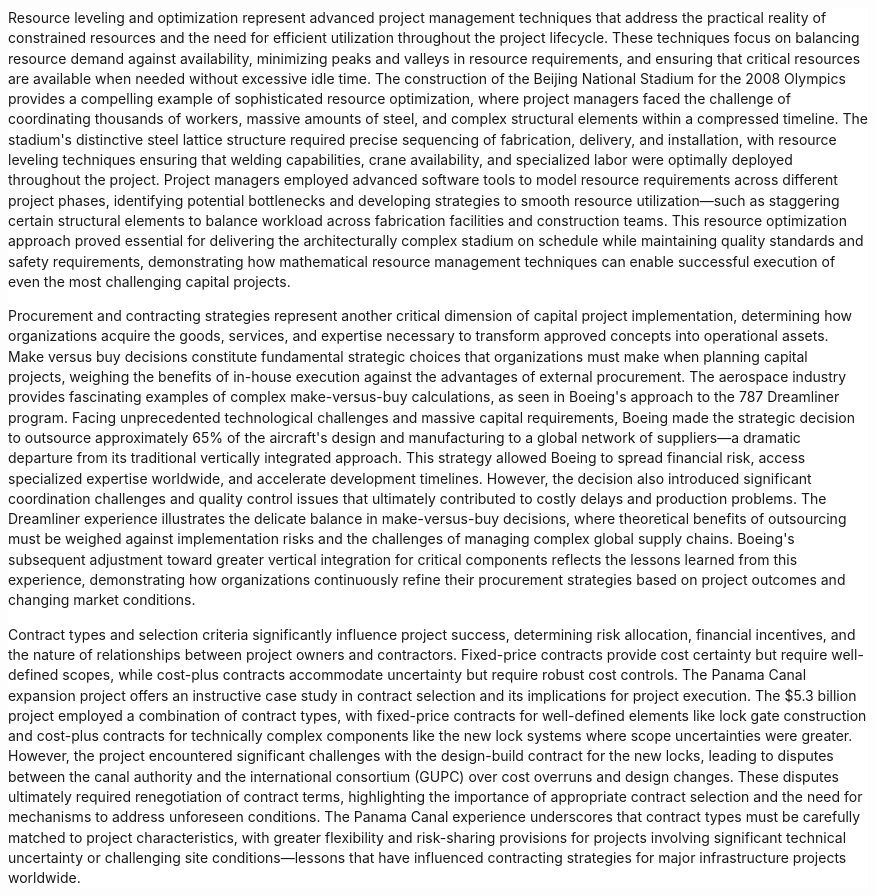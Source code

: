 Resource leveling and optimization represent advanced project management techniques that address the practical reality of constrained resources and the need for efficient utilization throughout the project lifecycle. These techniques focus on balancing resource demand against availability, minimizing peaks and valleys in resource requirements, and ensuring that critical resources are available when needed without excessive idle time. The construction of the Beijing National Stadium for the 2008 Olympics provides a compelling example of sophisticated resource optimization, where project managers faced the challenge of coordinating thousands of workers, massive amounts of steel, and complex structural elements within a compressed timeline. The stadium's distinctive steel lattice structure required precise sequencing of fabrication, delivery, and installation, with resource leveling techniques ensuring that welding capabilities, crane availability, and specialized labor were optimally deployed throughout the project. Project managers employed advanced software tools to model resource requirements across different project phases, identifying potential bottlenecks and developing strategies to smooth resource utilization—such as staggering certain structural elements to balance workload across fabrication facilities and construction teams. This resource optimization approach proved essential for delivering the architecturally complex stadium on schedule while maintaining quality standards and safety requirements, demonstrating how mathematical resource management techniques can enable successful execution of even the most challenging capital projects.

Procurement and contracting strategies represent another critical dimension of capital project implementation, determining how organizations acquire the goods, services, and expertise necessary to transform approved concepts into operational assets. Make versus buy decisions constitute fundamental strategic choices that organizations must make when planning capital projects, weighing the benefits of in-house execution against the advantages of external procurement. The aerospace industry provides fascinating examples of complex make-versus-buy calculations, as seen in Boeing's approach to the 787 Dreamliner program. Facing unprecedented technological challenges and massive capital requirements, Boeing made the strategic decision to outsource approximately 65% of the aircraft's design and manufacturing to a global network of suppliers—a dramatic departure from its traditional vertically integrated approach. This strategy allowed Boeing to spread financial risk, access specialized expertise worldwide, and accelerate development timelines. However, the decision also introduced significant coordination challenges and quality control issues that ultimately contributed to costly delays and production problems. The Dreamliner experience illustrates the delicate balance in make-versus-buy decisions, where theoretical benefits of outsourcing must be weighed against implementation risks and the challenges of managing complex global supply chains. Boeing's subsequent adjustment toward greater vertical integration for critical components reflects the lessons learned from this experience, demonstrating how organizations continuously refine their procurement strategies based on project outcomes and changing market conditions.

Contract types and selection criteria significantly influence project success, determining risk allocation, financial incentives, and the nature of relationships between project owners and contractors. Fixed-price contracts provide cost certainty but require well-defined scopes, while cost-plus contracts accommodate uncertainty but require robust cost controls. The Panama Canal expansion project offers an instructive case study in contract selection and its implications for project execution. The $5.3 billion project employed a combination of contract types, with fixed-price contracts for well-defined elements like lock gate construction and cost-plus contracts for technically complex components like the new lock systems where scope uncertainties were greater. However, the project encountered significant challenges with the design-build contract for the new locks, leading to disputes between the canal authority and the international consortium (GUPC) over cost overruns and design changes. These disputes ultimately required renegotiation of contract terms, highlighting the importance of appropriate contract selection and the need for mechanisms to address unforeseen conditions. The Panama Canal experience underscores that contract types must be carefully matched to project characteristics, with greater flexibility and risk-sharing provisions for projects involving significant technical uncertainty or challenging site conditions—lessons that have influenced contracting strategies for major infrastructure projects worldwide.
